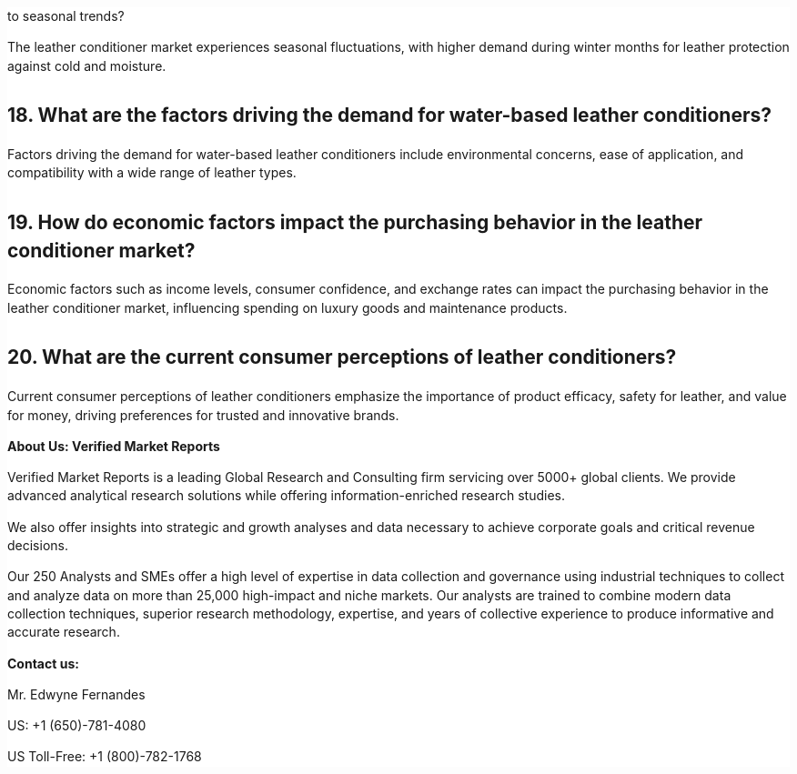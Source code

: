 to seasonal trends?</h2><p>The leather conditioner market experiences seasonal fluctuations, with higher demand during winter months for leather protection against cold and moisture.</p><h2>18. What are the factors driving the demand for water-based leather conditioners?</h2><p>Factors driving the demand for water-based leather conditioners include environmental concerns, ease of application, and compatibility with a wide range of leather types.</p><h2>19. How do economic factors impact the purchasing behavior in the leather conditioner market?</h2><p>Economic factors such as income levels, consumer confidence, and exchange rates can impact the purchasing behavior in the leather conditioner market, influencing spending on luxury goods and maintenance products.</p><h2>20. What are the current consumer perceptions of leather conditioners?</h2><p>Current consumer perceptions of leather conditioners emphasize the importance of product efficacy, safety for leather, and value for money, driving preferences for trusted and innovative brands.</p></body></html><p id="" class=""><strong>About Us: Verified Market Reports</strong></p><p id="" class="">Verified Market Reports is a leading Global Research and Consulting firm servicing over 5000+ global clients. We provide advanced analytical research solutions while offering information-enriched research studies.</p><p id="" class="">We also offer insights into strategic and growth analyses and data necessary to achieve corporate goals and critical revenue decisions.</p><p id="" class="">Our 250 Analysts and SMEs offer a high level of expertise in data collection and governance using industrial techniques to collect and analyze data on more than 25,000 high-impact and niche markets. Our analysts are trained to combine modern data collection techniques, superior research methodology, expertise, and years of collective experience to produce informative and accurate research.</p><p id="" class=""><strong>Contact us:</strong></p><p id="" class="">Mr. Edwyne Fernandes</p><p id="" class="">US: +1 (650)-781-4080</p><p id="" class="">US Toll-Free: +1 (800)-782-1768</p>
